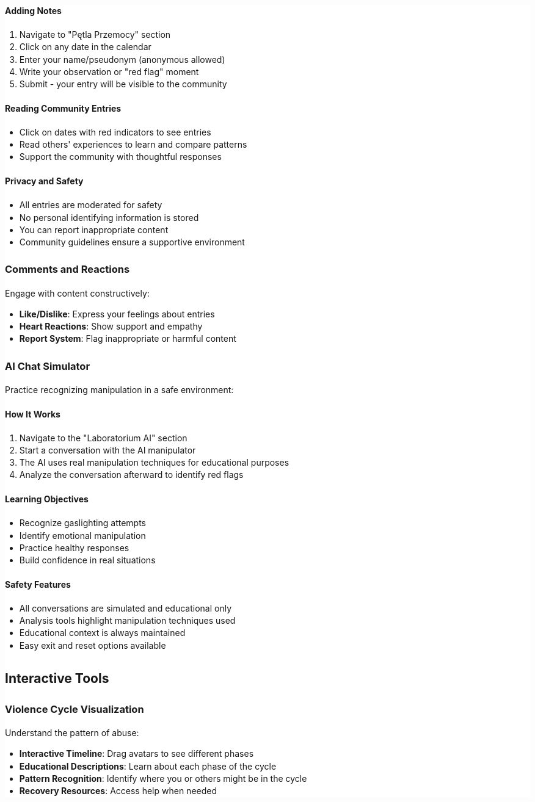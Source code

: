 #### Adding Notes
1. Navigate to "Pętla Przemocy" section
2. Click on any date in the calendar
3. Enter your name/pseudonym (anonymous allowed)
4. Write your observation or "red flag" moment
5. Submit - your entry will be visible to the community

#### Reading Community Entries
- Click on dates with red indicators to see entries
- Read others' experiences to learn and compare patterns
- Support the community with thoughtful responses

#### Privacy and Safety
- All entries are moderated for safety
- No personal identifying information is stored
- You can report inappropriate content
- Community guidelines ensure a supportive environment

### Comments and Reactions
Engage with content constructively:
- **Like/Dislike**: Express your feelings about entries
- **Heart Reactions**: Show support and empathy
- **Report System**: Flag inappropriate or harmful content

### AI Chat Simulator
Practice recognizing manipulation in a safe environment:

#### How It Works
1. Navigate to the "Laboratorium AI" section
2. Start a conversation with the AI manipulator
3. The AI uses real manipulation techniques for educational purposes
4. Analyze the conversation afterward to identify red flags

#### Learning Objectives
- Recognize gaslighting attempts
- Identify emotional manipulation
- Practice healthy responses
- Build confidence in real situations

#### Safety Features
- All conversations are simulated and educational only
- Analysis tools highlight manipulation techniques used
- Educational context is always maintained
- Easy exit and reset options available

## Interactive Tools

### Violence Cycle Visualization
Understand the pattern of abuse:
- **Interactive Timeline**: Drag avatars to see different phases
- **Educational Descriptions**: Learn about each phase of the cycle
- **Pattern Recognition**: Identify where you or others might be in the cycle
- **Recovery Resources**: Access help when needed
